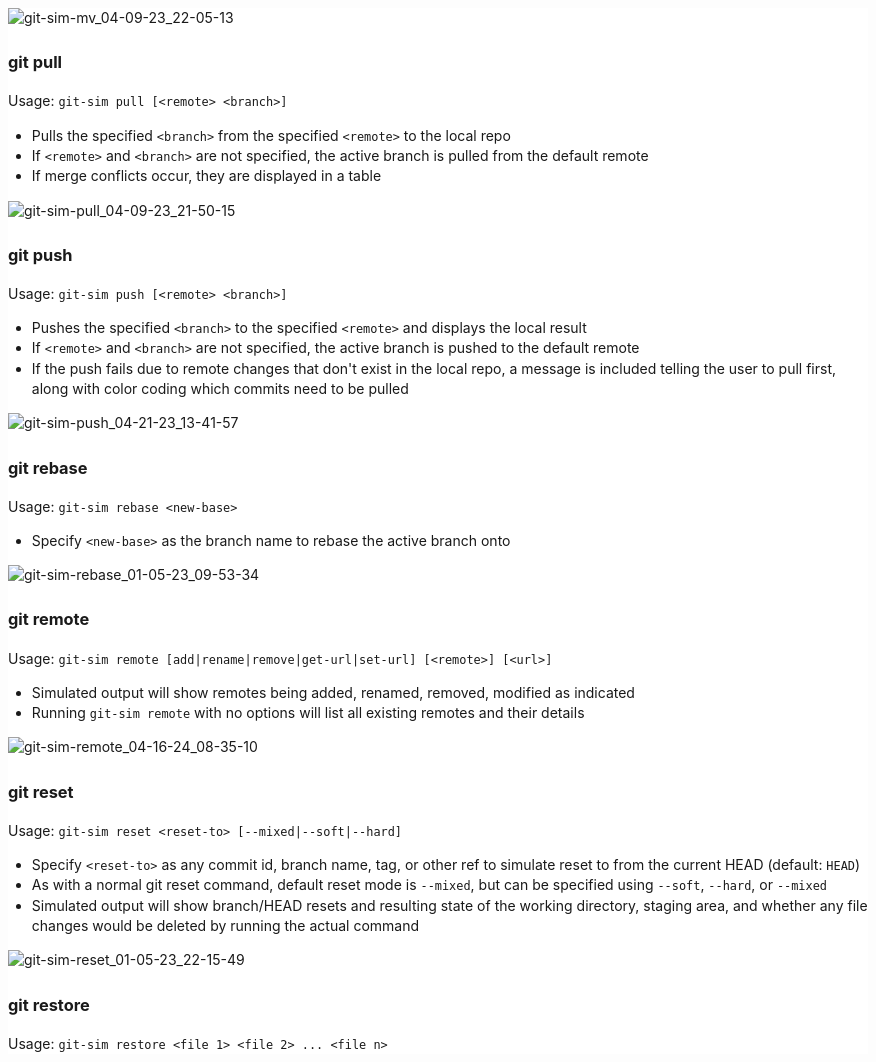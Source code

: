 ![git-sim-mv_04-09-23_22-05-13](https://user-images.githubusercontent.com/49353917/230829978-0a64dbe2-d974-4cef-9c6e-ed26e987342f.jpg)

### git pull
Usage: `git-sim pull [<remote> <branch>]`

- Pulls the specified `<branch>` from the specified `<remote>` to the local repo
- If `<remote>` and `<branch>` are not specified, the active branch is pulled from the default remote
- If merge conflicts occur, they are displayed in a table

![git-sim-pull_04-09-23_21-50-15](https://user-images.githubusercontent.com/49353917/230828298-455c0a9d-cf94-499e-9e35-623e7b218772.jpg)

### git push
Usage: `git-sim push [<remote> <branch>]`

- Pushes the specified `<branch>` to the specified `<remote>` and displays the local result
- If `<remote>` and `<branch>` are not specified, the active branch is pushed to the default remote
- If the push fails due to remote changes that don't exist in the local repo, a message is included telling the user to pull first, along with color coding which commits need to be pulled

![git-sim-push_04-21-23_13-41-57](https://user-images.githubusercontent.com/49353917/233731005-51fd7887-ae14-4ceb-a5d5-e5aed79e9fd8.jpg)

### git rebase
Usage: `git-sim rebase <new-base>`

- Specify `<new-base>` as the branch name to rebase the active branch onto

![git-sim-rebase_01-05-23_09-53-34](https://user-images.githubusercontent.com/49353917/210942598-4ff8d1e6-464d-48f3-afb9-f46f7ec4828c.jpg)

### git remote
Usage: `git-sim remote [add|rename|remove|get-url|set-url] [<remote>] [<url>]`

- Simulated output will show remotes being added, renamed, removed, modified as indicated
- Running `git-sim remote` with no options will list all existing remotes and their details  

![git-sim-remote_04-16-24_08-35-10](https://github.com/initialcommit-com/git-sim/assets/49353917/08cb06c4-3770-40a1-b7be-01e1f161c5e5)

### git reset
Usage: `git-sim reset <reset-to> [--mixed|--soft|--hard]`

- Specify `<reset-to>` as any commit id, branch name, tag, or other ref to simulate reset to from the current HEAD (default: `HEAD`)
- As with a normal git reset command, default reset mode is `--mixed`, but can be specified using `--soft`, `--hard`, or `--mixed`
- Simulated output will show branch/HEAD resets and resulting state of the working directory, staging area, and whether any file changes would be deleted by running the actual command

![git-sim-reset_01-05-23_22-15-49](https://user-images.githubusercontent.com/49353917/210941835-80f032d2-4f06-4032-8dd0-98c8a2569049.jpg)

### git restore
Usage: `git-sim restore <file 1> <file 2> ... <file n>`
